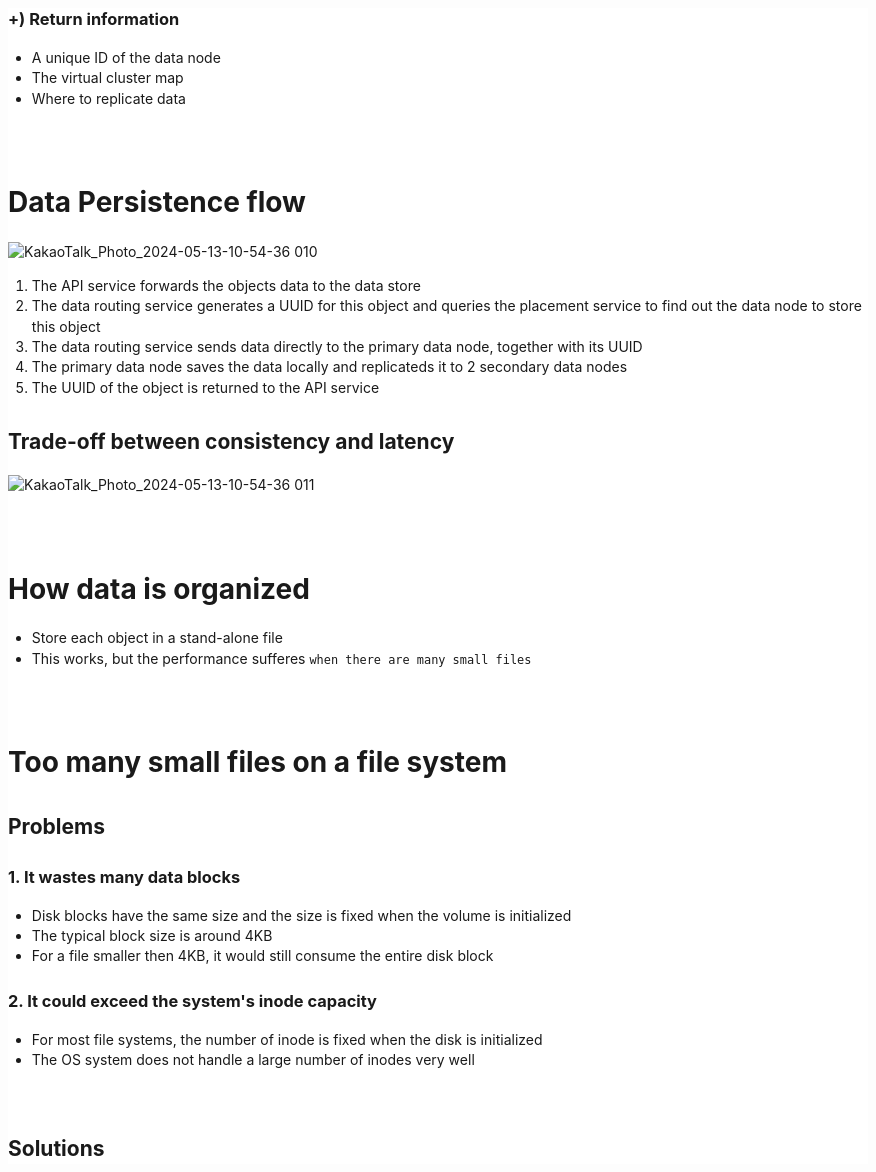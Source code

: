### +) Return information
- A unique ID of the data node
- The virtual cluster map
- Where to replicate data

<br/>

# Data Persistence flow

![KakaoTalk_Photo_2024-05-13-10-54-36 010](https://github.com/JaeYeonLee0621/a-mixed-knowledge/assets/32635539/92a0e6e2-7dc7-44e5-84c3-fcd3d06f0f3a)

1. The API service forwards the objects data to the data store
2. The data routing service generates a UUID for this object and queries the placement service to find out the data node to store this object
3. The data routing service sends data directly to the primary data node, together with its UUID
4. The primary data node saves the data locally and replicateds it to 2 secondary data nodes
5. The UUID of the object is returned to the API service

## Trade-off between consistency and latency

![KakaoTalk_Photo_2024-05-13-10-54-36 011](https://github.com/JaeYeonLee0621/a-mixed-knowledge/assets/32635539/ebd1441f-5162-4f0b-9331-3c1c033102d2)

<br/>

# How data is organized

- Store each object in a stand-alone file
- This works, but the performance sufferes `when there are many small files`

<br/>

# Too many small files on a file system

## Problems

### 1. It wastes many data blocks
- Disk blocks have the same size and the size is fixed when the volume is initialized
- The typical block size is around 4KB
- For a file smaller then 4KB, it would still consume the entire disk block

### 2. It could exceed the system's inode capacity
- For most file systems, the number of inode is fixed when the disk is initialized
- The OS system does not handle a large number of inodes very well

<br/>

## Solutions
